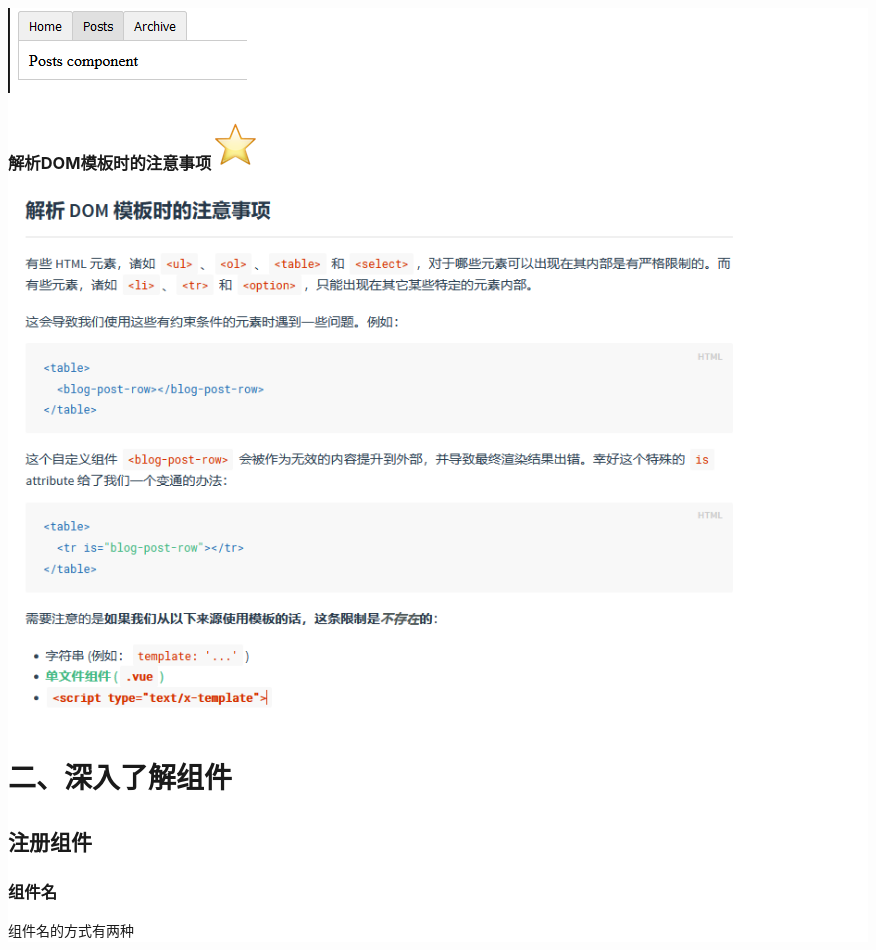 ![image-20211229163635547](vueNew.assets/image-20211229163635547.png)



### 解析DOM模板时的注意事项![img](vueNew.assets/016B8631.png)

![image-20211229165748862](vueNew.assets/image-20211229165748862.png)



# 二、深入了解组件

## 注册组件

### 组件名

组件名的方式有两种
